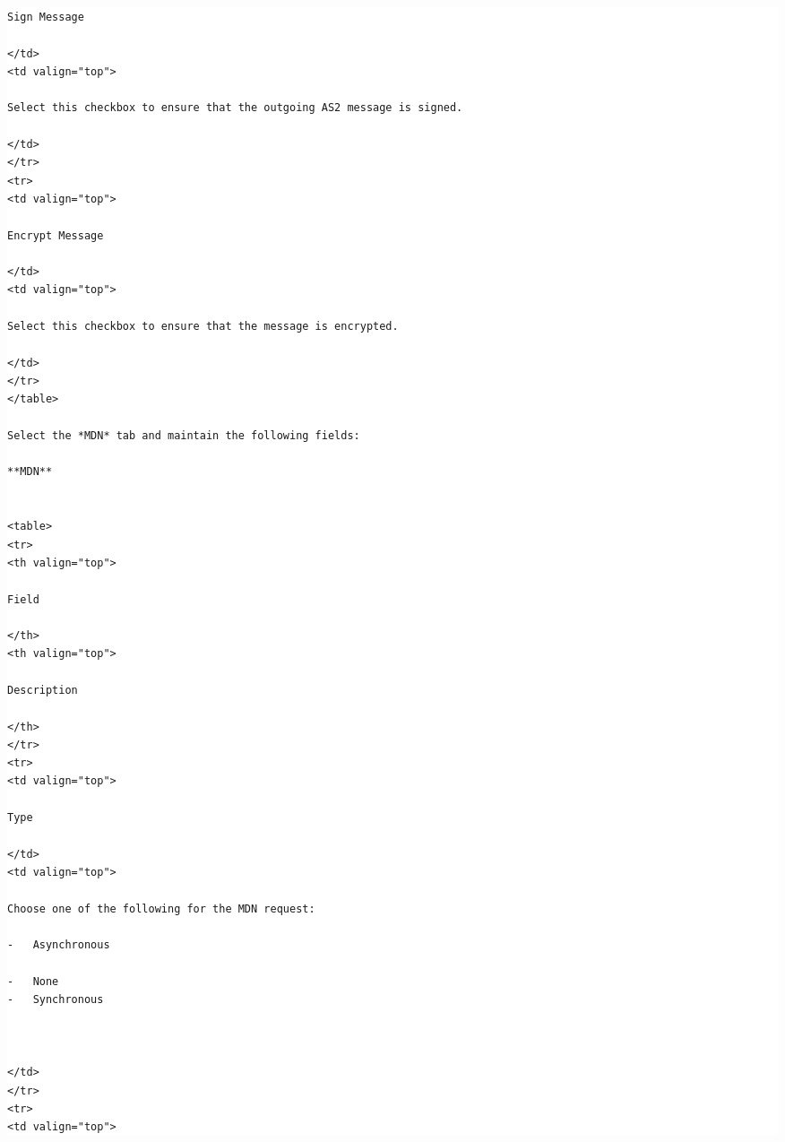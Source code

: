     Sign Message
    
    </td>
    <td valign="top">
    
    Select this checkbox to ensure that the outgoing AS2 message is signed.
    
    </td>
    </tr>
    <tr>
    <td valign="top">
    
    Encrypt Message
    
    </td>
    <td valign="top">
    
    Select this checkbox to ensure that the message is encrypted.
    
    </td>
    </tr>
    </table>
    
    Select the *MDN* tab and maintain the following fields:

    **MDN**


    <table>
    <tr>
    <th valign="top">

    Field
    
    </th>
    <th valign="top">

    Description
    
    </th>
    </tr>
    <tr>
    <td valign="top">
    
    Type
    
    </td>
    <td valign="top">
    
    Choose one of the following for the MDN request:

    -   Asynchronous

    -   None
    -   Synchronous


    
    </td>
    </tr>
    <tr>
    <td valign="top">
    